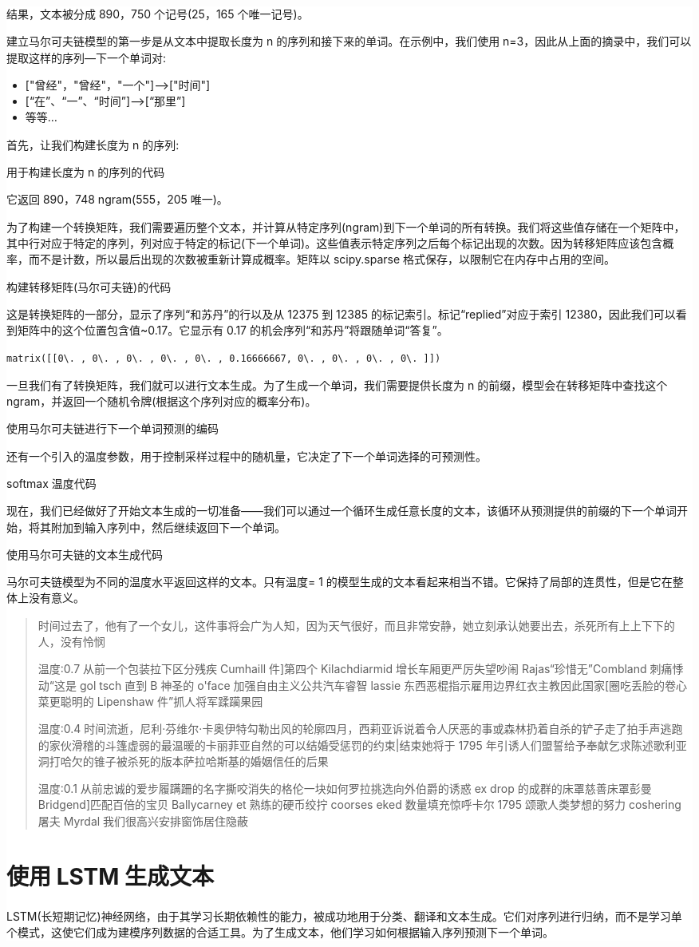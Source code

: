 结果，文本被分成 890，750 个记号(25，165 个唯一记号)。

建立马尔可夫链模型的第一步是从文本中提取长度为 n 的序列和接下来的单词。在示例中，我们使用 n=3，因此从上面的摘录中，我们可以提取这样的序列—下一个单词对:

*   ["曾经"，"曾经"，"一个"]-->["时间"]
*   [“在”、“一”、“时间”]-->[“那里”]
*   等等…

首先，让我们构建长度为 n 的序列:

用于构建长度为 n 的序列的代码

它返回 890，748 ngram(555，205 唯一)。

为了构建一个转换矩阵，我们需要遍历整个文本，并计算从特定序列(ngram)到下一个单词的所有转换。我们将这些值存储在一个矩阵中，其中行对应于特定的序列，列对应于特定的标记(下一个单词)。这些值表示特定序列之后每个标记出现的次数。因为转移矩阵应该包含概率，而不是计数，所以最后出现的次数被重新计算成概率。矩阵以 scipy.sparse 格式保存，以限制它在内存中占用的空间。

构建转移矩阵(马尔可夫链)的代码

这是转换矩阵的一部分，显示了序列“和苏丹”的行以及从 12375 到 12385 的标记索引。标记“replied”对应于索引 12380，因此我们可以看到矩阵中的这个位置包含值~0.17。它显示有 0.17 的机会序列“和苏丹”将跟随单词“答复”。

```
matrix([[0\. , 0\. , 0\. , 0\. , 0\. , 0.16666667, 0\. , 0\. , 0\. , 0\. ]])
```

一旦我们有了转换矩阵，我们就可以进行文本生成。为了生成一个单词，我们需要提供长度为 n 的前缀，模型会在转移矩阵中查找这个 ngram，并返回一个随机令牌(根据这个序列对应的概率分布)。

使用马尔可夫链进行下一个单词预测的编码

还有一个引入的温度参数，用于控制采样过程中的随机量，它决定了下一个单词选择的可预测性。

softmax 温度代码

现在，我们已经做好了开始文本生成的一切准备——我们可以通过一个循环生成任意长度的文本，该循环从预测提供的前缀的下一个单词开始，将其附加到输入序列中，然后继续返回下一个单词。

使用马尔可夫链的文本生成代码

马尔可夫链模型为不同的温度水平返回这样的文本。只有温度= 1 的模型生成的文本看起来相当不错。它保持了局部的连贯性，但是它在整体上没有意义。

> 时间过去了，他有了一个女儿，这件事将会广为人知，因为天气很好，而且非常安静，她立刻承认她要出去，杀死所有上上下下的人，没有怜悯
> 
> 温度:0.7
> 从前一个包装拉下区分残疾 Cumhaill 件]第四个 Kilachdiarmid 增长车厢更严厉失望吵闹 Rajas“珍惜无”Combland 刺痛悸动“这是 gol tsch 直到 B 神圣的 o'face 加强自由主义公共汽车睿智 lassie 东西恶棍指示雇用边界红衣主教因此国家[圈吃丢脸的卷心菜更聪明的 Lipenshaw 件”抓人将军蹂躏果园
> 
> 温度:0.4
> 时间流逝，尼利·芬维尔·卡奥伊特勾勒出风的轮廓四月，西莉亚诉说着令人厌恶的事或森林扔着自杀的铲子走了拍手声逃跑的家伙滑稽的斗篷虚弱的最温暖的卡丽菲亚自然的可以结婚受惩罚的约束|结束她将于 1795 年引诱人们盟誓给予奉献乞求陈述歌利亚洞打哈欠的锥子被杀死的版本萨拉哈斯基的婚姻信任的后果
> 
> 温度:0.1
> 从前忠诚的爱步履蹒跚的名字撕咬消失的格伦一块如何罗拉挑选向外伯爵的诱惑 ex drop 的成群的床罩慈善床罩彭曼 Bridgend]匹配百倍的宝贝 Ballycarney et 熟练的硬币绞拧 coorses eked 数量填充惊呼卡尔 1795 颂歌人类梦想的努力 coshering 屠夫 Myrdal 我们很高兴安排窗饰居住隐蔽

# 使用 LSTM 生成文本

LSTM(长短期记忆)神经网络，由于其学习长期依赖性的能力，被成功地用于分类、翻译和文本生成。它们对序列进行归纳，而不是学习单个模式，这使它们成为建模序列数据的合适工具。为了生成文本，他们学习如何根据输入序列预测下一个单词。
